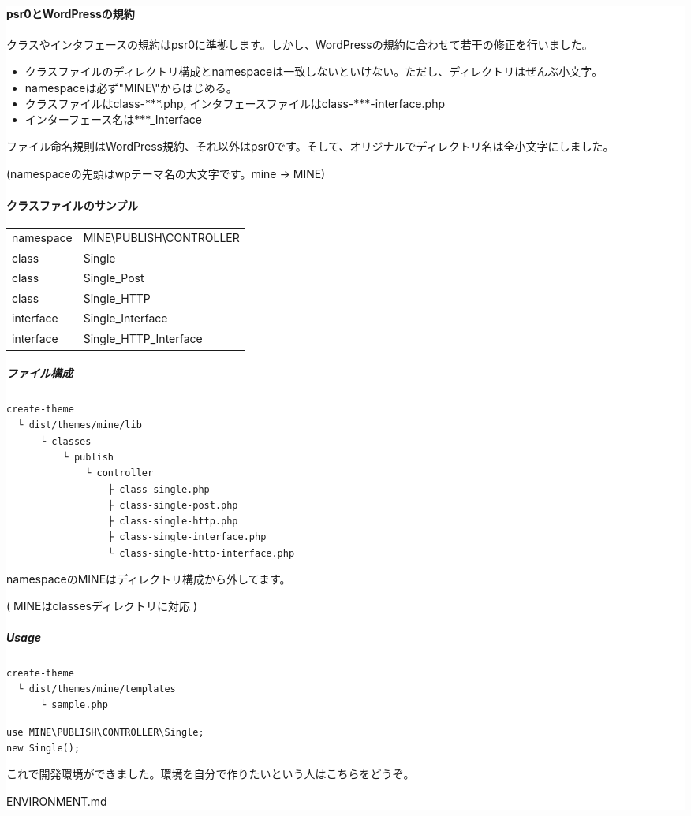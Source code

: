 #### psr0とWordPressの規約

クラスやインタフェースの規約はpsr0に準拠します。しかし、WordPressの規約に合わせて若干の修正を行いました。

- クラスファイルのディレクトリ構成とnamespaceは一致しないといけない。ただし、ディレクトリはぜんぶ小文字。
- namespaceは必ず"MINE\\"からはじめる。
- クラスファイルはclass-\*\*\*.php, インタフェースファイルはclass-\*\*\*-interface.php
- インターフェース名は\*\*\*_Interface

ファイル命名規則はWordPress規約、それ以外はpsr0です。そして、オリジナルでディレクトリ名は全小文字にしました。

(namespaceの先頭はwpテーマ名の大文字です。mine -> MINE)

#### クラスファイルのサンプル

|||
|:---|:---|
| namespace | MINE\PUBLISH\CONTROLLER |
| class | Single |
| class | Single_Post |
| class | Single_HTTP |
| interface | Single_Interface |
| interface | Single_HTTP_Interface |

##### ファイル構成

```
create-theme
  └ dist/themes/mine/lib
      └ classes
          └ publish
              └ controller
                  ├ class-single.php
                  ├ class-single-post.php
                  ├ class-single-http.php
                  ├ class-single-interface.php
                  └ class-single-http-interface.php
```

namespaceのMINEはディレクトリ構成から外してます。

( MINEはclassesディレクトリに対応 )

##### Usage

```
create-theme
  └ dist/themes/mine/templates
      └ sample.php
```

```
use MINE\PUBLISH\CONTROLLER\Single;
new Single();
```

これで開発環境ができました。環境を自分で作りたいという人はこちらをどうぞ。

[ENVIRONMENT.md](./ENVIRONMENT.md)